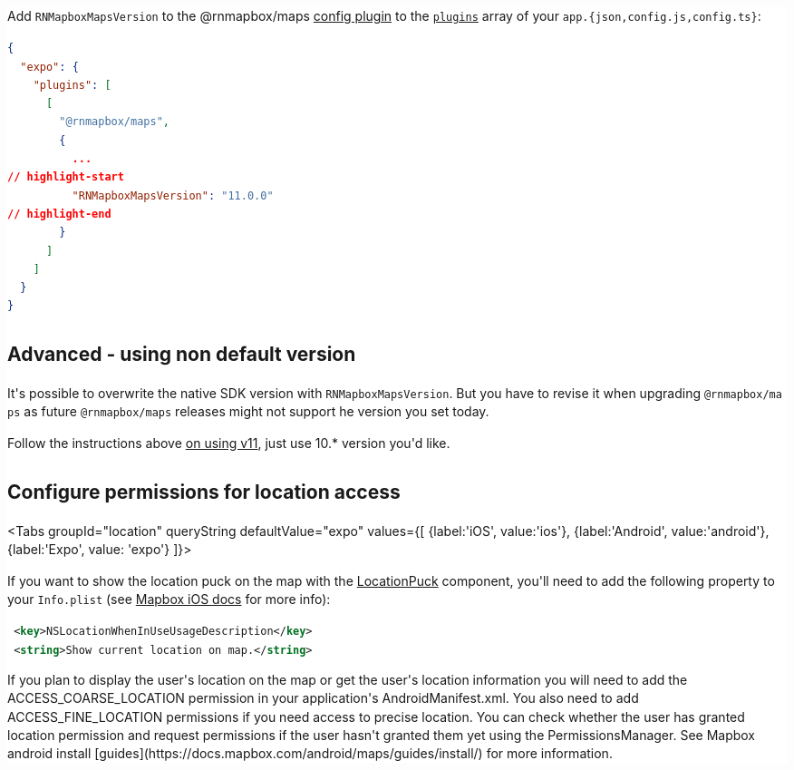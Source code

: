 </TabItem>
<TabItem value="expo">

Add `RNMapboxMapsVersion` to the @rnmapbox/maps [config plugin](https://docs.expo.io/guides/config-plugins/) to the [`plugins`](https://docs.expo.io/versions/latest/config/app/#plugins) array of your `app.{json,config.js,config.ts}`:

```json
{
  "expo": {
    "plugins": [
      [
        "@rnmapbox/maps",
        {
          ...
// highlight-start
          "RNMapboxMapsVersion": "11.0.0"
// highlight-end
        }
      ]
    ]
  }
}
```

</TabItem>
</Tabs>


## Advanced - using non default version

It's possible to overwrite the native SDK version with `RNMapboxMapsVersion`. But you have to revise it when upgrading `@rnmapbox/maps` as future `@rnmapbox/maps` releases might not support he version you set today.

Follow the instructions above [on using v11](#using-v11), just use 10.* version you'd like.

## Configure permissions for location access

<Tabs groupId="location" queryString defaultValue="expo" values={[
    {label:'iOS', value:'ios'},
    {label:'Android', value:'android'},
    {label:'Expo', value: 'expo'}
  ]}>
<TabItem value="ios">


If you want to show the location puck on the map with the [LocationPuck](components/LocationPuck) component, you'll need to add the following property to your `Info.plist` (see [Mapbox iOS docs](https://docs.mapbox.com/ios/maps/guides/user-location/#request-temporary-access-to-full-accuracy-location) for more info):

```xml
 <key>NSLocationWhenInUseUsageDescription</key>
 <string>Show current location on map.</string>
 ```
</TabItem>
<TabItem value="android">
If you plan to display the user's location on the map or get the user's location information you will need to add the ACCESS_COARSE_LOCATION permission in your application's AndroidManifest.xml. You also need to add ACCESS_FINE_LOCATION permissions if you need access to precise location. You can check whether the user has granted location permission and request permissions if the user hasn't granted them yet using the PermissionsManager. See Mapbox android install [guides](https://docs.mapbox.com/android/maps/guides/install/) for more information.
